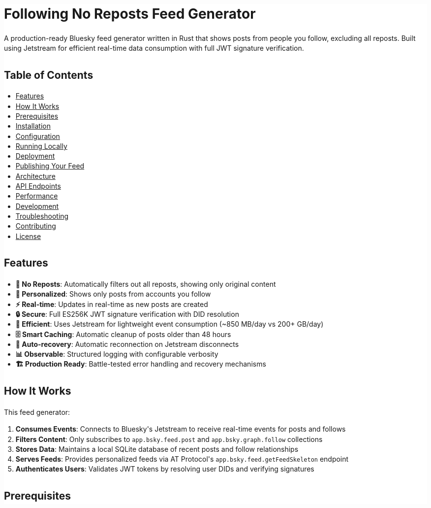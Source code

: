 # Following No Reposts Feed Generator

A production-ready Bluesky feed generator written in Rust that shows posts from people you follow, excluding all reposts. Built using Jetstream for efficient real-time data consumption with full JWT signature verification.

## Table of Contents

- [Features](#features)
- [How It Works](#how-it-works)
- [Prerequisites](#prerequisites)
- [Installation](#installation)
- [Configuration](#configuration)
- [Running Locally](#running-locally)
- [Deployment](#deployment)
- [Publishing Your Feed](#publishing-your-feed)
- [Architecture](#architecture)
- [API Endpoints](#api-endpoints)
- [Performance](#performance)
- [Development](#development)
- [Troubleshooting](#troubleshooting)
- [Contributing](#contributing)
- [License](#license)

## Features

- **🚫 No Reposts**: Automatically filters out all reposts, showing only original content
- **👥 Personalized**: Shows only posts from accounts you follow
- **⚡ Real-time**: Updates in real-time as new posts are created
- **🔒 Secure**: Full ES256K JWT signature verification with DID resolution
- **📡 Efficient**: Uses Jetstream for lightweight event consumption (~850 MB/day vs 200+ GB/day)
- **🗄️ Smart Caching**: Automatic cleanup of posts older than 48 hours
- **🔄 Auto-recovery**: Automatic reconnection on Jetstream disconnects
- **📊 Observable**: Structured logging with configurable verbosity
- **🏗️ Production Ready**: Battle-tested error handling and recovery mechanisms

## How It Works

This feed generator:

1. **Consumes Events**: Connects to Bluesky's Jetstream to receive real-time events for posts and follows
2. **Filters Content**: Only subscribes to `app.bsky.feed.post` and `app.bsky.graph.follow` collections
3. **Stores Data**: Maintains a local SQLite database of recent posts and follow relationships
4. **Serves Feeds**: Provides personalized feeds via AT Protocol's `app.bsky.feed.getFeedSkeleton` endpoint
5. **Authenticates Users**: Validates JWT tokens by resolving user DIDs and verifying signatures

## Prerequisites
